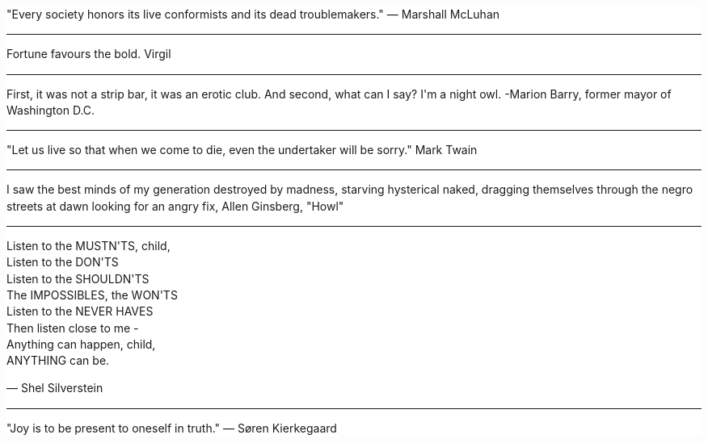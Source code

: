 "Every society honors its live conformists and its dead troublemakers."
— Marshall McLuhan

<hr>


Fortune favours the bold.	Virgil
<hr>

First, it was not a strip bar, it was an erotic club. And second, what can I say? I'm a night owl.	-Marion Barry, former mayor of Washington D.C.
<hr>

"Let us live so that when we come to die, even the undertaker will be sorry."	Mark Twain
<hr>

I saw the best minds of my generation destroyed by
madness, starving hysterical naked, 
dragging themselves through the negro streets at dawn 
looking for an angry fix, 	Allen Ginsberg, "Howl"
<hr>



Listen to the MUSTN'TS, child,	
Listen to the DON'TS  
Listen to the SHOULDN'TS	 
The IMPOSSIBLES, the WON'TS	 
Listen to the NEVER HAVES	 
Then listen close to me -	 
Anything can happen, child,	 
ANYTHING can be.
	
— Shel Silverstein
<hr>

"Joy is to be present to oneself in truth."
— Søren Kierkegaard

